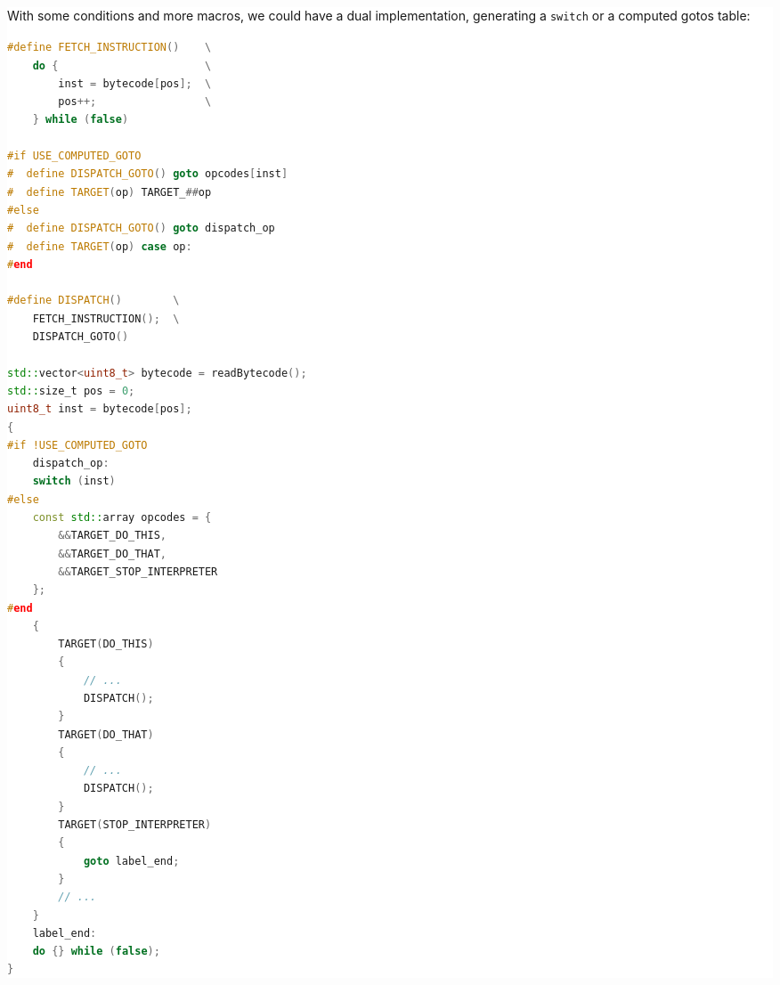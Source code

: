 With some conditions and more macros, we could have a dual implementation, generating a `switch` or a computed gotos table:

```cpp
#define FETCH_INSTRUCTION()    \
    do {                       \
        inst = bytecode[pos];  \
        pos++;                 \
    } while (false)

#if USE_COMPUTED_GOTO
#  define DISPATCH_GOTO() goto opcodes[inst]
#  define TARGET(op) TARGET_##op
#else
#  define DISPATCH_GOTO() goto dispatch_op
#  define TARGET(op) case op:
#end

#define DISPATCH()        \
    FETCH_INSTRUCTION();  \
    DISPATCH_GOTO()

std::vector<uint8_t> bytecode = readBytecode();
std::size_t pos = 0;
uint8_t inst = bytecode[pos];
{
#if !USE_COMPUTED_GOTO
    dispatch_op:
    switch (inst)
#else
    const std::array opcodes = {
        &&TARGET_DO_THIS,
        &&TARGET_DO_THAT,
        &&TARGET_STOP_INTERPRETER
    };
#end
    {
        TARGET(DO_THIS)
        {
            // ...
            DISPATCH();
        }
        TARGET(DO_THAT)
        {
            // ...
            DISPATCH();
        }
        TARGET(STOP_INTERPRETER)
        {
            goto label_end;
        }
        // ...
    }
    label_end:
    do {} while (false);
}
```
